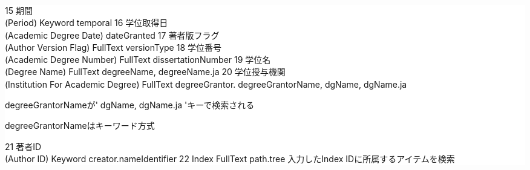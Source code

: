 </tr>
<tr class="odd">
<td>15</td>
<td>期間<br />
(Period)</td>
<td>Keyword</td>
<td>temporal</td>
<td></td>
</tr>
<tr class="even">
<td>16</td>
<td>学位取得日<br />
(Academic Degree Date)</td>
<td></td>
<td>dateGranted</td>
<td></td>
</tr>
<tr class="odd">
<td>17</td>
<td>著者版フラグ<br />
(Author Version Flag)</td>
<td>FullText</td>
<td>versionType</td>
<td></td>
</tr>
<tr class="even">
<td>18</td>
<td>学位番号<br />
(Academic Degree Number)</td>
<td>FullText</td>
<td>dissertationNumber</td>
<td></td>
</tr>
<tr class="odd">
<td>19</td>
<td>学位名<br />
(Degree Name)</td>
<td>FullText</td>
<td>degreeName, degreeName.ja</td>
<td></td>
</tr>
<tr class="even">
<td>20</td>
<td>学位授与機関<br />
(Institution For Academic Degree)</td>
<td>FullText</td>
<td>degreeGrantor. degreeGrantorName, dgName, dgName.ja</td>
<td><p>degreeGrantorNameが' dgName, dgName.ja 'キーで検索される</p>
<p>degreeGrantorNameはキーワード方式</p></td>
</tr>
<tr class="odd">
<td>21</td>
<td>著者ID<br />
(Author ID)</td>
<td>Keyword</td>
<td>creator.nameIdentifier</td>
<td></td>
</tr>
<tr class="even">
<td>22</td>
<td>Index</td>
<td>FullText</td>
<td>path.tree</td>
<td>入力したIndex IDに所属するアイテムを検索<br />